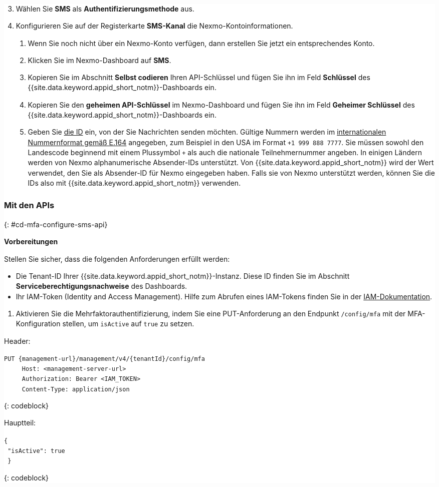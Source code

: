 3. Wählen Sie **SMS** als **Authentifizierungsmethode** aus.

4. Konfigurieren Sie auf der Registerkarte **SMS-Kanal** die Nexmo-Kontoinformationen.

    1. Wenn Sie noch nicht über ein Nexmo-Konto verfügen, dann erstellen Sie jetzt ein entsprechendes Konto.

    2. Klicken Sie im Nexmo-Dashboard auf **SMS**.

    3. Kopieren Sie im Abschnitt **Selbst codieren** Ihren API-Schlüssel und fügen Sie ihn im Feld **Schlüssel** des {{site.data.keyword.appid_short_notm}}-Dashboards ein.

    4. Kopieren Sie den **geheimen API-Schlüssel** im Nexmo-Dashboard und fügen Sie ihn im Feld **Geheimer Schlüssel** des {{site.data.keyword.appid_short_notm}}-Dashboards ein.

    5. Geben Sie [die ID](https://help.nexmo.com/hc/en-us/articles/217571017-What-is-a-Sender-ID) ein, von der Sie Nachrichten senden möchten. Gültige Nummern werden im [internationalen Nummernformat gemäß E.164](https://en.wikipedia.org/wiki/E.164) angegeben, zum Beispiel in den USA im Format `+1 999 888 7777`. Sie müssen sowohl den Landescode beginnend mit einem Plussymbol `+` als auch die nationale Teilnehmernummer angeben. In einigen Ländern werden von Nexmo alphanumerische Absender-IDs unterstützt. Von {{site.data.keyword.appid_short_notm}} wird der Wert verwendet, den Sie als Absender-ID für Nexmo eingegeben haben. Falls sie von Nexmo unterstützt werden, können Sie die IDs also mit {{site.data.keyword.appid_short_notm}} verwenden. 



### Mit den APIs
{: #cd-mfa-configure-sms-api}

**Vorbereitungen**

Stellen Sie sicher, dass die folgenden Anforderungen erfüllt werden:

* Die Tenant-ID Ihrer {{site.data.keyword.appid_short_notm}}-Instanz. Diese ID finden Sie im Abschnitt **Serviceberechtigungsnachweise** des Dashboards.
* Ihr IAM-Token (Identity and Access Management). Hilfe zum Abrufen eines IAM-Tokens finden Sie in der [IAM-Dokumentation](/docs/iam?topic=iam-iamtoken_from_apikey).


1. Aktivieren Sie die Mehrfaktorauthentifizierung, indem Sie eine PUT-Anforderung an den Endpunkt `/config/mfa` mit der MFA-Konfiguration stellen, um `isActive` auf `true` zu setzen.

Header:

  ```
  PUT {management-url}/management/v4/{tenantId}/config/mfa
       Host: <management-server-url>
       Authorization: Bearer <IAM_TOKEN>
       Content-Type: application/json
  ```
  {: codeblock}

Hauptteil:

  ```
  {
   "isActive": true
   }
  ```
  {: codeblock}
